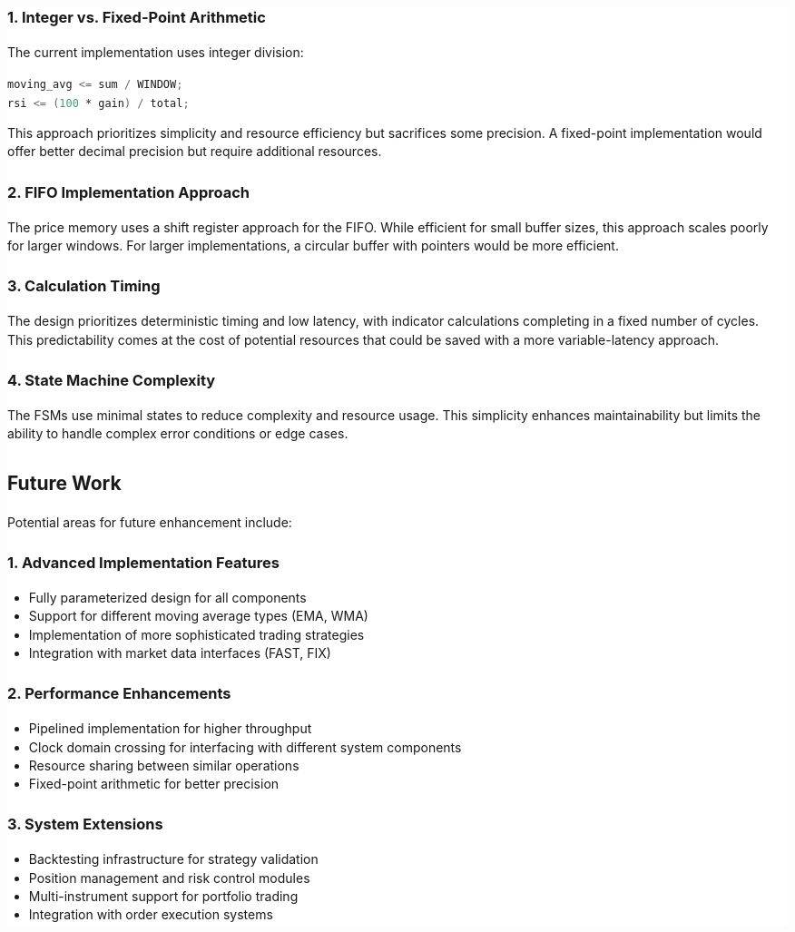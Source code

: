 ### 1. Integer vs. Fixed-Point Arithmetic

The current implementation uses integer division:
```verilog
moving_avg <= sum / WINDOW;
rsi <= (100 * gain) / total;
```

This approach prioritizes simplicity and resource efficiency but sacrifices some precision. A fixed-point implementation would offer better decimal precision but require additional resources.

### 2. FIFO Implementation Approach

The price memory uses a shift register approach for the FIFO. While efficient for small buffer sizes, this approach scales poorly for larger windows. For larger implementations, a circular buffer with pointers would be more efficient.

### 3. Calculation Timing

The design prioritizes deterministic timing and low latency, with indicator calculations completing in a fixed number of cycles. This predictability comes at the cost of potential resources that could be saved with a more variable-latency approach.

### 4. State Machine Complexity

The FSMs use minimal states to reduce complexity and resource usage. This simplicity enhances maintainability but limits the ability to handle complex error conditions or edge cases.

## Future Work

Potential areas for future enhancement include:

### 1. Advanced Implementation Features

- Fully parameterized design for all components
- Support for different moving average types (EMA, WMA)
- Implementation of more sophisticated trading strategies
- Integration with market data interfaces (FAST, FIX)

### 2. Performance Enhancements

- Pipelined implementation for higher throughput
- Clock domain crossing for interfacing with different system components
- Resource sharing between similar operations
- Fixed-point arithmetic for better precision

### 3. System Extensions

- Backtesting infrastructure for strategy validation
- Position management and risk control modules
- Multi-instrument support for portfolio trading
- Integration with order execution systems

